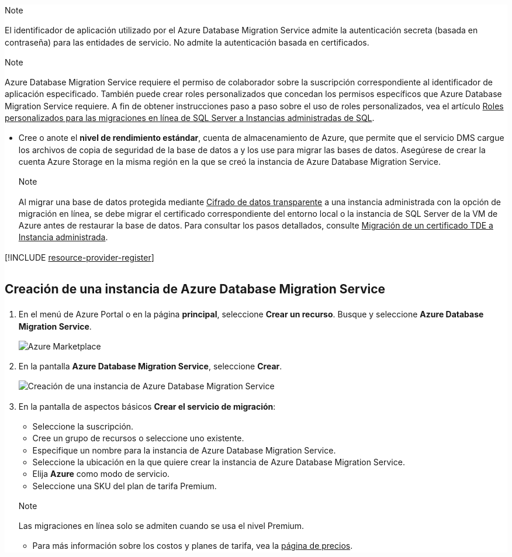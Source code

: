   > [!NOTE]
  > El identificador de aplicación utilizado por el Azure Database Migration Service admite la autenticación secreta (basada en contraseña) para las entidades de servicio. No admite la autenticación basada en certificados.

  > [!NOTE]
  > Azure Database Migration Service requiere el permiso de colaborador sobre la suscripción correspondiente al identificador de aplicación especificado. También puede crear roles personalizados que concedan los permisos específicos que Azure Database Migration Service requiere. A fin de obtener instrucciones paso a paso sobre el uso de roles personalizados, vea el artículo [Roles personalizados para las migraciones en línea de SQL Server a Instancias administradas de SQL](./resource-custom-roles-sql-db-managed-instance.md).

* Cree o anote el **nivel de rendimiento estándar**, cuenta de almacenamiento de Azure, que permite que el servicio DMS cargue los archivos de copia de seguridad de la base de datos a y los use para migrar las bases de datos.  Asegúrese de crear la cuenta Azure Storage en la misma región en la que se creó la instancia de Azure Database Migration Service.

  > [!NOTE]
  > Al migrar una base de datos protegida mediante [Cifrado de datos transparente](../azure-sql/database/transparent-data-encryption-tde-overview.md) a una instancia administrada con la opción de migración en línea, se debe migrar el certificado correspondiente del entorno local o la instancia de SQL Server de la VM de Azure antes de restaurar la base de datos. Para consultar los pasos detallados, consulte [Migración de un certificado TDE a Instancia administrada](../azure-sql/database/transparent-data-encryption-tde-overview.md).

[!INCLUDE [resource-provider-register](../../includes/database-migration-service-resource-provider-register.md)]

## <a name="create-an-azure-database-migration-service-instance"></a>Creación de una instancia de Azure Database Migration Service

1. En el menú de Azure Portal o en la página **principal**, seleccione **Crear un recurso**. Busque y seleccione **Azure Database Migration Service**.

    ![Azure Marketplace](media/tutorial-sql-server-to-managed-instance-online/portal-marketplace.png)

2. En la pantalla **Azure Database Migration Service**, seleccione **Crear**.

    ![Creación de una instancia de Azure Database Migration Service](media/tutorial-sql-server-to-managed-instance-online/dms-create-service1.png)

3. En la pantalla de aspectos básicos **Crear el servicio de migración**:

     - Seleccione la suscripción.
     - Cree un grupo de recursos o seleccione uno existente.
     - Especifique un nombre para la instancia de Azure Database Migration Service.
     - Seleccione la ubicación en la que quiere crear la instancia de Azure Database Migration Service.
     - Elija **Azure** como modo de servicio.
     - Seleccione una SKU del plan de tarifa Premium. 
     
    > [!NOTE]
    > Las migraciones en línea solo se admiten cuando se usa el nivel Premium.

     - Para más información sobre los costos y planes de tarifa, vea la [página de precios](https://aka.ms/dms-pricing).

